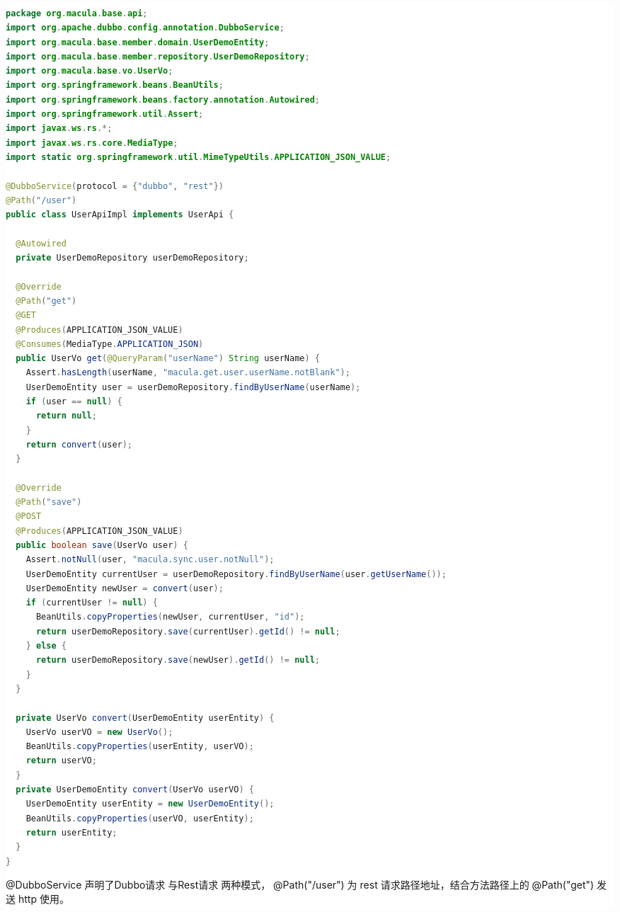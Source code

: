```java
package org.macula.base.api;
import org.apache.dubbo.config.annotation.DubboService;
import org.macula.base.member.domain.UserDemoEntity;
import org.macula.base.member.repository.UserDemoRepository;
import org.macula.base.vo.UserVo;
import org.springframework.beans.BeanUtils;
import org.springframework.beans.factory.annotation.Autowired;
import org.springframework.util.Assert;
import javax.ws.rs.*;
import javax.ws.rs.core.MediaType;
import static org.springframework.util.MimeTypeUtils.APPLICATION_JSON_VALUE;

@DubboService(protocol = {"dubbo", "rest"})
@Path("/user")
public class UserApiImpl implements UserApi {

  @Autowired
  private UserDemoRepository userDemoRepository;
  
  @Override
  @Path("get")
  @GET
  @Produces(APPLICATION_JSON_VALUE)
  @Consumes(MediaType.APPLICATION_JSON)
  public UserVo get(@QueryParam("userName") String userName) {
    Assert.hasLength(userName, "macula.get.user.userName.notBlank");
    UserDemoEntity user = userDemoRepository.findByUserName(userName);
    if (user == null) {
      return null;
    }
    return convert(user);
  }
  
  @Override
  @Path("save")
  @POST
  @Produces(APPLICATION_JSON_VALUE)
  public boolean save(UserVo user) {
    Assert.notNull(user, "macula.sync.user.notNull");
    UserDemoEntity currentUser = userDemoRepository.findByUserName(user.getUserName());
    UserDemoEntity newUser = convert(user);
    if (currentUser != null) {
      BeanUtils.copyProperties(newUser, currentUser, "id");
      return userDemoRepository.save(currentUser).getId() != null;
    } else {
      return userDemoRepository.save(newUser).getId() != null;
    }
  }
  
  private UserVo convert(UserDemoEntity userEntity) {
    UserVo userVO = new UserVo();
    BeanUtils.copyProperties(userEntity, userVO);
    return userVO;
  }
  private UserDemoEntity convert(UserVo userVO) {
    UserDemoEntity userEntity = new UserDemoEntity();
    BeanUtils.copyProperties(userVO, userEntity);
    return userEntity;
  }
}
```
@DubboService 声明了Dubbo请求 与Rest请求 两种模式， @Path("/user") 为 rest 请求路径地址，结合方法路径上的 @Path("get") 发送 http 使用。